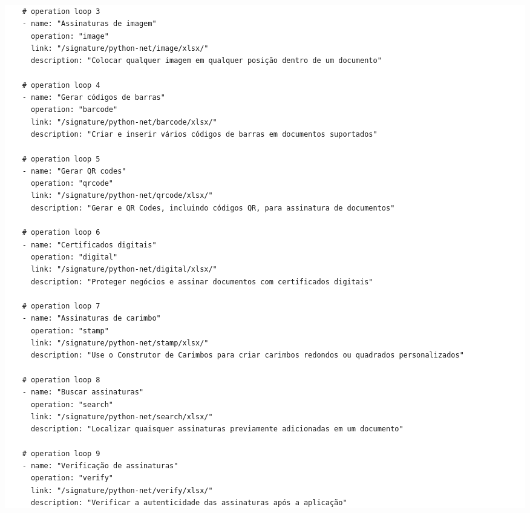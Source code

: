         # operation loop 3
        - name: "Assinaturas de imagem"
          operation: "image"
          link: "/signature/python-net/image/xlsx/"
          description: "Colocar qualquer imagem em qualquer posição dentro de um documento"

        # operation loop 4
        - name: "Gerar códigos de barras"
          operation: "barcode"
          link: "/signature/python-net/barcode/xlsx/"
          description: "Criar e inserir vários códigos de barras em documentos suportados"

        # operation loop 5
        - name: "Gerar QR codes"
          operation: "qrcode"
          link: "/signature/python-net/qrcode/xlsx/"
          description: "Gerar e QR Codes, incluindo códigos QR, para assinatura de documentos"
          
        # operation loop 6
        - name: "Certificados digitais"
          operation: "digital"
          link: "/signature/python-net/digital/xlsx/"
          description: "Proteger negócios e assinar documentos com certificados digitais"

        # operation loop 7
        - name: "Assinaturas de carimbo"
          operation: "stamp"
          link: "/signature/python-net/stamp/xlsx/"
          description: "Use o Construtor de Carimbos para criar carimbos redondos ou quadrados personalizados"
          
        # operation loop 8
        - name: "Buscar assinaturas"
          operation: "search"
          link: "/signature/python-net/search/xlsx/"
          description: "Localizar quaisquer assinaturas previamente adicionadas em um documento"
          
        # operation loop 9
        - name: "Verificação de assinaturas"
          operation: "verify"
          link: "/signature/python-net/verify/xlsx/"
          description: "Verificar a autenticidade das assinaturas após a aplicação"
          